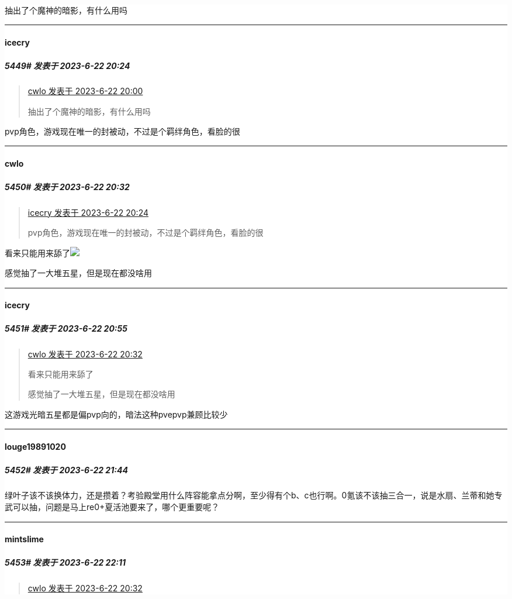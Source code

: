抽出了个魔神的暗影，有什么用吗


*****

####  icecry  
##### 5449#       发表于 2023-6-22 20:24

<blockquote><a href="httphttps://bbs.saraba1st.com/2b/forum.php?mod=redirect&amp;goto=findpost&amp;pid=61386767&amp;ptid=1745815" target="_blank">cwlo 发表于 2023-6-22 20:00</a>

抽出了个魔神的暗影，有什么用吗</blockquote>
pvp角色，游戏现在唯一的封被动，不过是个羁绊角色，看脸的很

*****

####  cwlo  
##### 5450#       发表于 2023-6-22 20:32

<blockquote><a href="httphttps://bbs.saraba1st.com/2b/forum.php?mod=redirect&amp;goto=findpost&amp;pid=61387105&amp;ptid=1745815" target="_blank">icecry 发表于 2023-6-22 20:24</a>

pvp角色，游戏现在唯一的封被动，不过是个羁绊角色，看脸的很</blockquote>
看来只能用来舔了<img src="https://static.saraba1st.com/image/smiley/face2017/010.png" referrerpolicy="no-referrer">

感觉抽了一大堆五星，但是现在都没啥用


*****

####  icecry  
##### 5451#       发表于 2023-6-22 20:55

<blockquote><a href="httphttps://bbs.saraba1st.com/2b/forum.php?mod=redirect&amp;goto=findpost&amp;pid=61387234&amp;ptid=1745815" target="_blank">cwlo 发表于 2023-6-22 20:32</a>

看来只能用来舔了

感觉抽了一大堆五星，但是现在都没啥用</blockquote>
这游戏光暗五星都是偏pvp向的，暗法这种pvepvp兼顾比较少


*****

####  louge19891020  
##### 5452#       发表于 2023-6-22 21:44

绿叶子该不该换体力，还是攒着？考验殿堂用什么阵容能拿点分啊，至少得有个b、c也行啊。0氪该不该抽三合一，说是水扇、兰蒂和她专武可以抽，问题是马上re0+夏活池要来了，哪个更重要呢？


*****

####  mintslime  
##### 5453#       发表于 2023-6-22 22:11

<blockquote><a href="httphttps://bbs.saraba1st.com/2b/forum.php?mod=redirect&amp;goto=findpost&amp;pid=61387234&amp;ptid=1745815" target="_blank">cwlo 发表于 2023-6-22 20:32</a>
